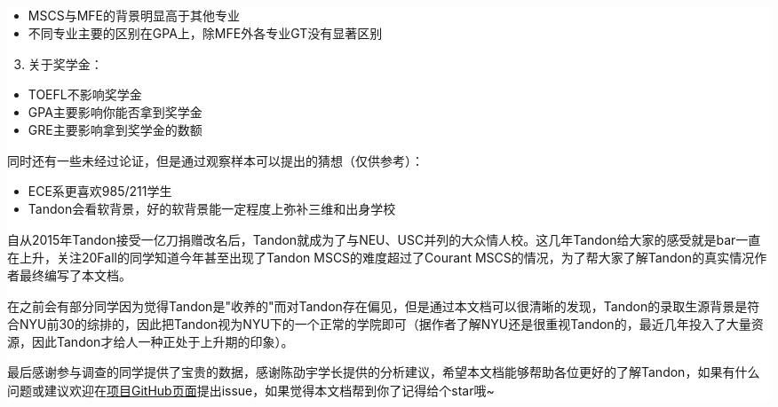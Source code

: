 - MSCS与MFE的背景明显高于其他专业
- 不同专业主要的区别在GPA上，除MFE外各专业GT没有显著区别

3. 关于奖学金：

- TOEFL不影响奖学金
- GPA主要影响你能否拿到奖学金
- GRE主要影响拿到奖学金的数额

同时还有一些未经过论证，但是通过观察样本可以提出的猜想（仅供参考）：

- ECE系更喜欢985/211学生
- Tandon会看软背景，好的软背景能一定程度上弥补三维和出身学校

自从2015年Tandon接受一亿刀捐赠改名后，Tandon就成为了与NEU、USC并列的大众情人校。这几年Tandon给大家的感受就是bar一直在上升，关注20Fall的同学知道今年甚至出现了Tandon MSCS的难度超过了Courant MSCS的情况，为了帮大家了解Tandon的真实情况作者最终编写了本文档。

在之前会有部分同学因为觉得Tandon是"收养的"而对Tandon存在偏见，但是通过本文档可以很清晰的发现，Tandon的录取生源背景是符合NYU前30的综排的，因此把Tandon视为NYU下的一个正常的学院即可（据作者了解NYU还是很重视Tandon的，最近几年投入了大量资源，因此Tandon才给人一种正处于上升期的印象）。

最后感谢参与调查的同学提供了宝贵的数据，感谢陈劭宇学长提供的分析建议，希望本文档能够帮助各位更好的了解Tandon，如果有什么问题或建议欢迎在[项目GitHub页面](https://github.com/chenstarx/NYU-Tandon-Report-2020FALL)提出issue，如果觉得本文档帮到你了记得给个star哦~
